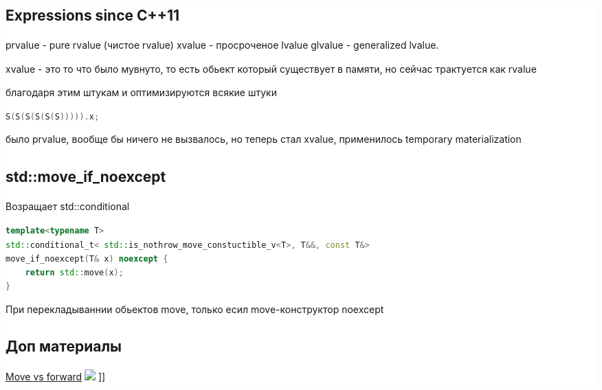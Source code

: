 ## Expressions since C++11
prvalue - pure rvalue (чистое rvalue)
xvalue - просроченое lvalue
glvalue - generalized lvalue.

xvalue - это то что было мувнуто, то есть обьект который существует в памяти, но сейчас трактуется как rvalue

благодаря этим штукам и оптимизируются всякие штуки

```C++
S(S(S(S(S(S))))).x;
```
было prvalue, вообще бы ничего не вызвалось, но теперь стал xvalue, применилось temporary materialization

## std::move_if_noexcept
Возращает std::conditional

```C++
template<typename T>
std::conditional_t< std::is_nothrow_move_constuctible_v<T>, T&&, const T&>
move_if_noexcept(T& x) noexcept {
	return std::move(x);
}
```
При перекладываннии обьектов move, только есил move-конструктор noexcept

## Доп материалы
[Move vs forward](https://habr.com/ru/articles/568306/)
![](https://i.imgur.com/mSPEyTM.png)
]]